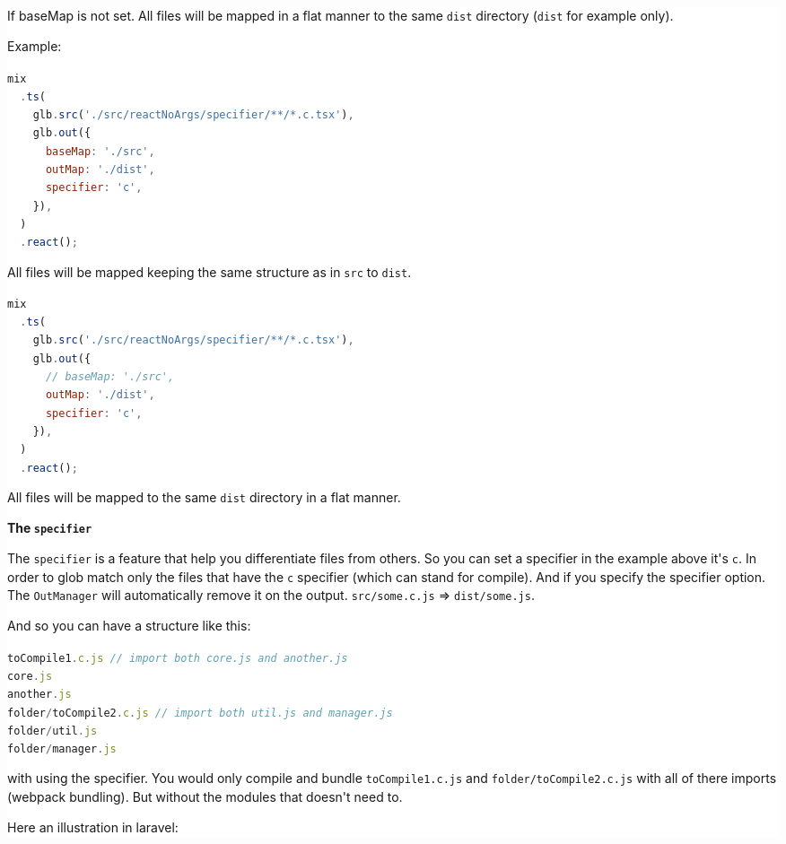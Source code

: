 If baseMap is not set. All files will be mapped in a flat manner to the same `dist` directory (`dist` for example only).

Example:

```js
mix
  .ts(
    glb.src('./src/reactNoArgs/specifier/**/*.c.tsx'),
    glb.out({
      baseMap: './src',
      outMap: './dist',
      specifier: 'c',
    }),
  )
  .react();
```

All files will be mapped keeping the same structure as in `src` to `dist`.

```js
mix
  .ts(
    glb.src('./src/reactNoArgs/specifier/**/*.c.tsx'),
    glb.out({
      // baseMap: './src',
      outMap: './dist',
      specifier: 'c',
    }),
  )
  .react();
```

All files will be mapped to the same `dist` directory in a flat manner.

**The `specifier`**

The `specifier` is a feature that help you differentiate files from others. So you can set a specifier in the example above it's `c`. In order to glob match only the files that have the `c` specifier (which can stand for compile). And if you specify the specifier option. The `OutManager` will automatically remove it on the output. `src/some.c.js` => `dist/some.js`.

And so you can have a structure like this:

```js
toCompile1.c.js // import both core.js and another.js
core.js
another.js
folder/toCompile2.c.js // import both util.js and manager.js
folder/util.js
folder/manager.js
```

with using the specifier. You would only compile and bundle `toCompile1.c.js` and `folder/toCompile2.c.js` with all of there imports (webpack bundling). But without the modules that doesn't need to.

Here an illustration in laravel:
